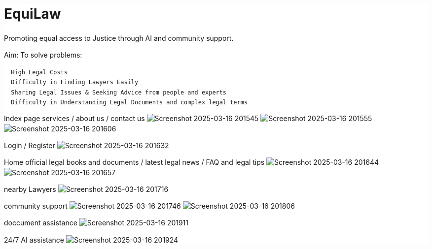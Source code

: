 # EquiLaw
Promoting equal access to Justice  through AI and community support.

Aim: 
  To solve problems:

      High Legal Costs 
      Difficulty in Finding Lawyers Easily
      Sharing Legal Issues & Seeking Advice from people and experts
      Difficulty in Understanding Legal Documents and complex legal terms
      

Index page 
services / about us / contact us
<img width="956" alt="Screenshot 2025-03-16 201545" src="https://github.com/user-attachments/assets/2674fcd0-a904-4565-afdd-e30d53a6e799" />
<img width="956" alt="Screenshot 2025-03-16 201555" src="https://github.com/user-attachments/assets/2c6deeda-4038-46d0-80b9-697faf67b340" />
<img width="936" alt="Screenshot 2025-03-16 201606" src="https://github.com/user-attachments/assets/b29ad004-7d8d-4303-af9c-3e3db983e8a1" />



Login / Register
<img width="916" alt="Screenshot 2025-03-16 201632" src="https://github.com/user-attachments/assets/4b8e10d8-b46a-4eeb-8a63-b16f750fe35f" />

Home
official legal books and documents / latest legal news / FAQ and legal tips
<img width="954" alt="Screenshot 2025-03-16 201644" src="https://github.com/user-attachments/assets/a4de4cfb-fe61-4ec6-b658-2ac0df1ffe4f" />
<img width="941" alt="Screenshot 2025-03-16 201657" src="https://github.com/user-attachments/assets/88c23543-3c55-47ff-8478-a2efefcb77d9" />



nearby Lawyers
<img width="957" alt="Screenshot 2025-03-16 201716" src="https://github.com/user-attachments/assets/ebd026c0-9cb9-43b3-b906-ccd496951d7a" />

community support
<img width="956" alt="Screenshot 2025-03-16 201746" src="https://github.com/user-attachments/assets/5f14e943-156d-450b-ac39-2232fb6e8554" />
<img width="830" alt="Screenshot 2025-03-16 201806" src="https://github.com/user-attachments/assets/43ff7922-4b64-4a4e-be14-2d4e8a2514c9" />


doccument assistance 
<img width="946" alt="Screenshot 2025-03-16 201911" src="https://github.com/user-attachments/assets/5cd18171-7aa6-4882-ac5f-e85ef7dc963d" />

24/7 AI assistance 
<img width="943" alt="Screenshot 2025-03-16 201924" src="https://github.com/user-attachments/assets/eb1f7e82-045a-41ef-9a69-8fa707cf6996" />








